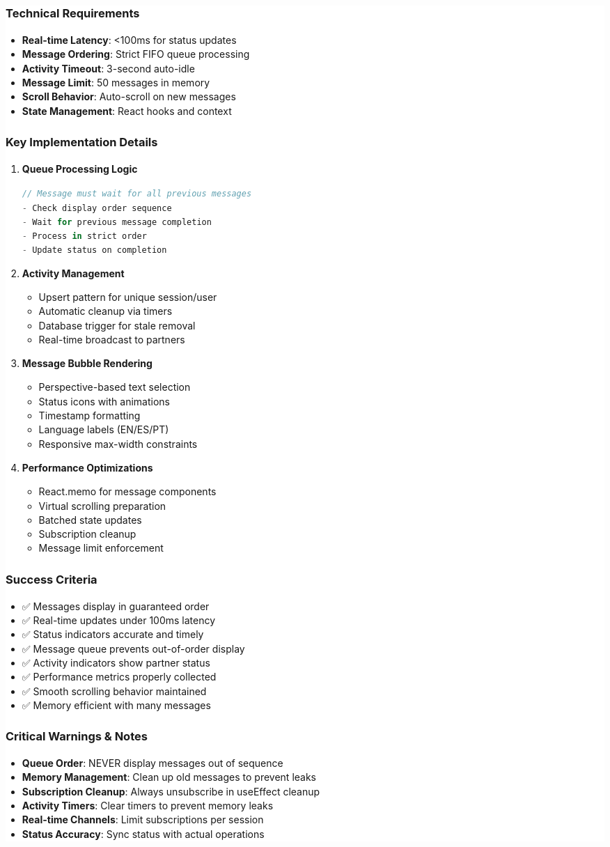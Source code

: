 ### Technical Requirements
- **Real-time Latency**: <100ms for status updates
- **Message Ordering**: Strict FIFO queue processing
- **Activity Timeout**: 3-second auto-idle
- **Message Limit**: 50 messages in memory
- **Scroll Behavior**: Auto-scroll on new messages
- **State Management**: React hooks and context

### Key Implementation Details
1. **Queue Processing Logic**
   ```typescript
   // Message must wait for all previous messages
   - Check display order sequence
   - Wait for previous message completion
   - Process in strict order
   - Update status on completion
   ```

2. **Activity Management**
   - Upsert pattern for unique session/user
   - Automatic cleanup via timers
   - Database trigger for stale removal
   - Real-time broadcast to partners

3. **Message Bubble Rendering**
   - Perspective-based text selection
   - Status icons with animations
   - Timestamp formatting
   - Language labels (EN/ES/PT)
   - Responsive max-width constraints

4. **Performance Optimizations**
   - React.memo for message components
   - Virtual scrolling preparation
   - Batched state updates
   - Subscription cleanup
   - Message limit enforcement

### Success Criteria
- ✅ Messages display in guaranteed order
- ✅ Real-time updates under 100ms latency
- ✅ Status indicators accurate and timely
- ✅ Message queue prevents out-of-order display
- ✅ Activity indicators show partner status
- ✅ Performance metrics properly collected
- ✅ Smooth scrolling behavior maintained
- ✅ Memory efficient with many messages

### Critical Warnings & Notes
- **Queue Order**: NEVER display messages out of sequence
- **Memory Management**: Clean up old messages to prevent leaks
- **Subscription Cleanup**: Always unsubscribe in useEffect cleanup
- **Activity Timers**: Clear timers to prevent memory leaks
- **Real-time Channels**: Limit subscriptions per session
- **Status Accuracy**: Sync status with actual operations
